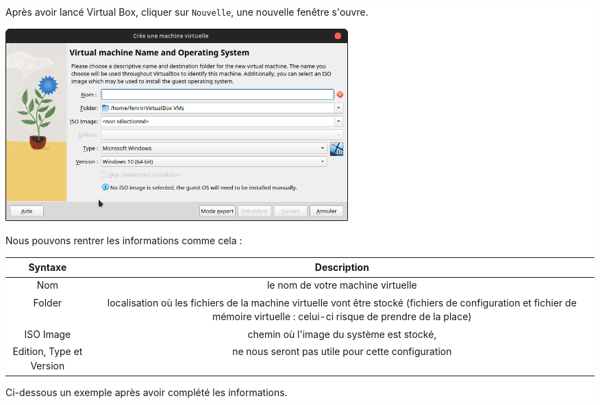 Après avoir lancé Virtual Box, cliquer sur `Nouvelle`, une nouvelle fenêtre s'ouvre.

<img src="./screenshots/02_configuration/01_nouvelle.png" alt="drawing" style="width:500px;"/>



Nous pouvons rentrer les informations comme cela : 

|         Syntaxe          |                                                                                Description                                                                                 |
| :----------------------: | :------------------------------------------------------------------------------------------------------------------------------------------------------------------------: |
|           Nom            |                                                                     le nom de votre machine virtuelle                                                                      |
|          Folder          | localisation où les fichiers de la machine virtuelle vont être stocké (fichiers de configuration et fichier de mémoire virtuelle : celui-ci risque de prendre de la place) |
|        ISO Image         |                                                                  chemin où l'image du système est stocké,                                                                  |
| Edition, Type et Version |                                                             ne nous seront pas utile pour cette configuration                                                              |


Ci-dessous un exemple après avoir complété les informations.
